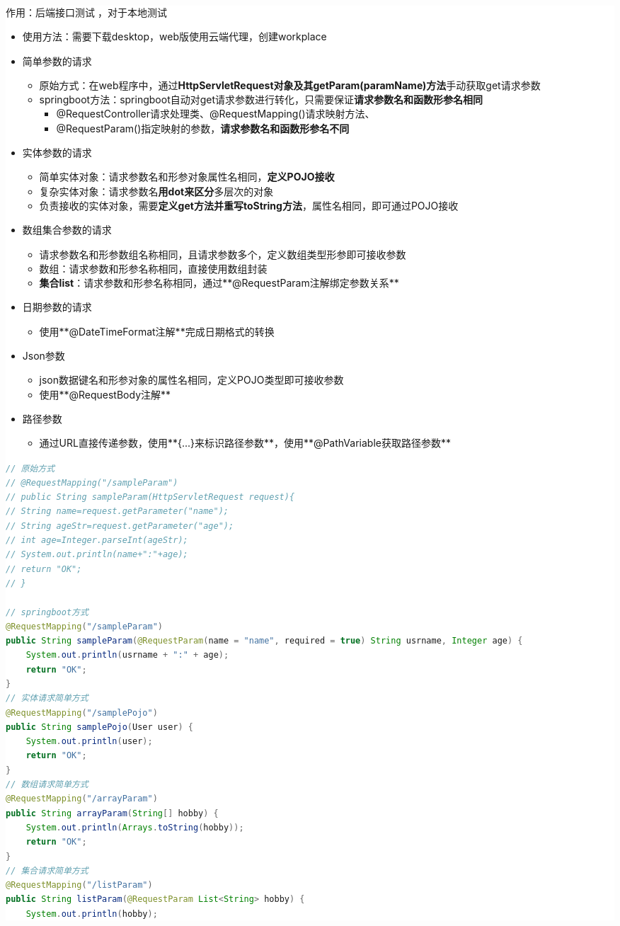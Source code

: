   作用：后端接口测试 ，对于本地测试

- 使用方法：需要下载desktop，web版使用云端代理，创建workplace

- 简单参数的请求

  - 原始方式：在web程序中，通过**HttpServletRequest对象及其getParam(paramName)方法**手动获取get请求参数
  - springboot方法：springboot自动对get请求参数进行转化，只需要保证**请求参数名和函数形参名相同**
    - @RequestController请求处理类、@RequestMapping()请求映射方法、
    - @RequestParam()指定映射的参数，**请求参数名和函数形参名不同**

- 实体参数的请求

  - 简单实体对象：请求参数名和形参对象属性名相同，**定义POJO接收**
  - 复杂实体对象：请求参数名**用dot来区分**多层次的对象
  - 负责接收的实体对象，需要**定义get方法并重写toString方法**，属性名相同，即可通过POJO接收

- 数组集合参数的请求

  - 请求参数名和形参数组名称相同，且请求参数多个，定义数组类型形参即可接收参数
  - 数组：请求参数和形参名称相同，直接使用数组封装
  - **集合list**：请求参数和形参名称相同，通过**@RequestParam注解绑定参数关系**

- 日期参数的请求

  - 使用**@DateTimeFormat注解**完成日期格式的转换

- Json参数

  - json数据键名和形参对象的属性名相同，定义POJO类型即可接收参数
  - 使用**@RequestBody注解**

- 路径参数

  - 通过URL直接传递参数，使用**{...}来标识路径参数**，使用**@PathVariable获取路径参数**

```java
// 原始方式
// @RequestMapping("/sampleParam")
// public String sampleParam(HttpServletRequest request){
// String name=request.getParameter("name");
// String ageStr=request.getParameter("age");
// int age=Integer.parseInt(ageStr);
// System.out.println(name+":"+age);
// return "OK";
// }

// springboot方式
@RequestMapping("/sampleParam")
public String sampleParam(@RequestParam(name = "name", required = true) String usrname, Integer age) {
    System.out.println(usrname + ":" + age);
    return "OK";
}
// 实体请求简单方式
@RequestMapping("/samplePojo")
public String samplePojo(User user) {
    System.out.println(user);
    return "OK";
}
// 数组请求简单方式
@RequestMapping("/arrayParam")
public String arrayParam(String[] hobby) {
    System.out.println(Arrays.toString(hobby));
    return "OK";
}
// 集合请求简单方式
@RequestMapping("/listParam")
public String listParam(@RequestParam List<String> hobby) {
    System.out.println(hobby);
```
